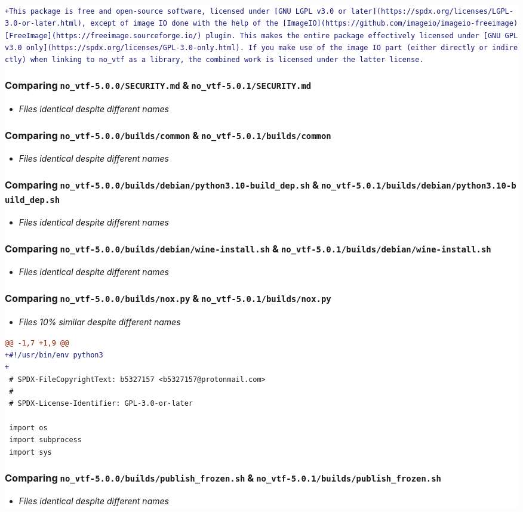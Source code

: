 ```diff
+This package is free and open-source software, licensed under [GNU LGPL v3.0 or later](https://spdx.org/licenses/LGPL-3.0-or-later.html), except of image IO done with the help of the [ImageIO](https://github.com/imageio/imageio-freeimage) [FreeImage](https://freeimage.sourceforge.io/) plugin. This makes the entire package effectively licensed under [GNU GPL v3.0 only](https://spdx.org/licenses/GPL-3.0-only.html). If you make use of the image IO part (either directly or indirectly) when linking to no_vtf as a library, the combined work is licensed under the latter license.
```

### Comparing `no_vtf-5.0.0/SECURITY.md` & `no_vtf-5.0.1/SECURITY.md`

 * *Files identical despite different names*

### Comparing `no_vtf-5.0.0/builds/common` & `no_vtf-5.0.1/builds/common`

 * *Files identical despite different names*

### Comparing `no_vtf-5.0.0/builds/debian/python3.10-build_dep.sh` & `no_vtf-5.0.1/builds/debian/python3.10-build_dep.sh`

 * *Files identical despite different names*

### Comparing `no_vtf-5.0.0/builds/debian/wine-install.sh` & `no_vtf-5.0.1/builds/debian/wine-install.sh`

 * *Files identical despite different names*

### Comparing `no_vtf-5.0.0/builds/nox.py` & `no_vtf-5.0.1/builds/nox.py`

 * *Files 10% similar despite different names*

```diff
@@ -1,7 +1,9 @@
+#!/usr/bin/env python3
+
 # SPDX-FileCopyrightText: b5327157 <b5327157@protonmail.com>
 #
 # SPDX-License-Identifier: GPL-3.0-or-later
 
 import os
 import subprocess
 import sys
```

### Comparing `no_vtf-5.0.0/builds/publish_frozen.sh` & `no_vtf-5.0.1/builds/publish_frozen.sh`

 * *Files identical despite different names*

